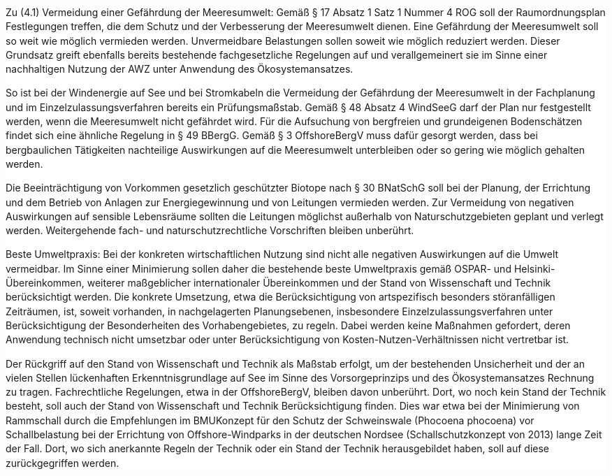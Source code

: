 Zu (4.1) Vermeidung einer Gefährdung der Meeresumwelt:
Gemäß § 17 Absatz 1 Satz 1 Nummer 4 ROG soll der Raumordnungsplan
Festlegungen treffen, die dem Schutz und der Verbesserung der
Meeresumwelt dienen. Eine Gefährdung der Meeresumwelt soll so weit wie
möglich vermieden werden. Unvermeidbare Belastungen sollen soweit wie
möglich reduziert werden. Dieser Grundsatz greift ebenfalls bereits
bestehende fachgesetzliche Regelungen auf und verallgemeinert sie im
Sinne einer nachhaltigen Nutzung der AWZ unter Anwendung des
Ökosystemansatzes.

So ist bei der Windenergie auf See und bei Stromkabeln die Vermeidung
der Gefährdung der Meeresumwelt in der Fachplanung und im
Einzelzulassungsverfahren bereits ein Prüfungsmaßstab. Gemäß § 48
Absatz 4 WindSeeG darf der Plan nur festgestellt werden, wenn die
Meeresumwelt nicht gefährdet wird. Für die Aufsuchung von bergfreien
und grundeigenen Bodenschätzen findet sich eine ähnliche Regelung in §
49 BBergG. Gemäß § 3 OffshoreBergV muss dafür gesorgt werden, dass bei
bergbaulichen Tätigkeiten nachteilige Auswirkungen auf die
Meeresumwelt unterbleiben oder so gering wie möglich gehalten werden.

Die Beeinträchtigung von Vorkommen gesetzlich geschützter Biotope nach
§ 30 BNatSchG soll bei der Planung, der Errichtung und dem Betrieb von
Anlagen zur Energiegewinnung und von Leitungen vermieden werden. Zur
Vermeidung von negativen Auswirkungen auf sensible Lebensräume sollten
die Leitungen möglichst außerhalb von Naturschutzgebieten geplant und
verlegt werden. Weitergehende fach- und naturschutzrechtliche
Vorschriften bleiben unberührt.

Beste Umweltpraxis:
Bei der konkreten wirtschaftlichen Nutzung sind nicht alle negativen
Auswirkungen auf die Umwelt vermeidbar. Im Sinne einer Minimierung
sollen daher die bestehende beste Umweltpraxis gemäß OSPAR- und
Helsinki-Übereinkommen, weiterer maßgeblicher internationaler
Übereinkommen und der Stand von Wissenschaft und Technik
berücksichtigt werden. Die konkrete Umsetzung, etwa die
Berücksichtigung von artspezifisch besonders störanfälligen
Zeiträumen, ist, soweit vorhanden, in nachgelagerten Planungsebenen,
insbesondere Einzelzulassungsverfahren unter Berücksichtigung der
Besonderheiten des Vorhabengebietes, zu regeln. Dabei werden keine
Maßnahmen gefordert, deren Anwendung technisch nicht umsetzbar oder
unter Berücksichtigung von Kosten-Nutzen-Verhältnissen nicht
vertretbar ist.

Der Rückgriff auf den Stand von Wissenschaft und Technik als Maßstab
erfolgt, um der bestehenden Unsicherheit und der an vielen Stellen
lückenhaften Erkenntnisgrundlage auf See im Sinne des Vorsorgeprinzips
und des Ökosystemansatzes Rechnung zu tragen. Fachrechtliche
Regelungen, etwa in der OffshoreBergV, bleiben davon unberührt. Dort,
wo noch kein Stand der Technik besteht, soll auch der Stand von
Wissenschaft und Technik Berücksichtigung finden. Dies war etwa bei
der Minimierung von Rammschall durch die Empfehlungen im BMUKonzept
für den Schutz der Schweinswale (Phocoena phocoena) vor
Schallbelastung bei der Errichtung von Offshore-Windparks in der
deutschen Nordsee (Schallschutzkonzept von 2013) lange Zeit der Fall.
Dort, wo sich anerkannte Regeln der Technik oder ein Stand der Technik
herausgebildet haben, soll auf diese zurückgegriffen werden.
